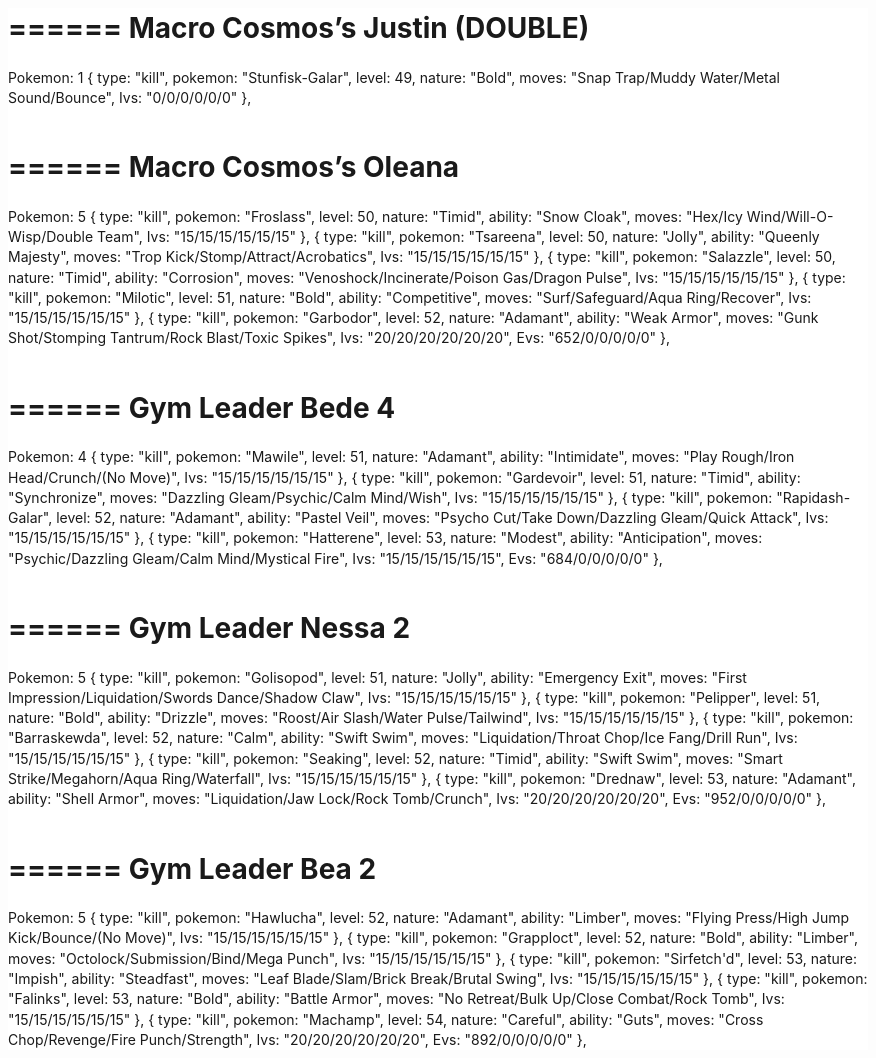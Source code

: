 ======
Macro Cosmos’s Justin (DOUBLE)
======
Pokemon: 1
{ type: "kill", pokemon: "Stunfisk-Galar", level: 49, nature: "Bold", moves: "Snap Trap/Muddy Water/Metal Sound/Bounce", Ivs: "0/0/0/0/0/0" },

======
Macro Cosmos’s Oleana
======
Pokemon: 5
{ type: "kill", pokemon: "Froslass", level: 50, nature: "Timid", ability: "Snow Cloak", moves: "Hex/Icy Wind/Will-O-Wisp/Double Team", Ivs: "15/15/15/15/15/15" },
{ type: "kill", pokemon: "Tsareena", level: 50, nature: "Jolly", ability: "Queenly Majesty", moves: "Trop Kick/Stomp/Attract/Acrobatics", Ivs: "15/15/15/15/15/15" },
{ type: "kill", pokemon: "Salazzle", level: 50, nature: "Timid", ability: "Corrosion", moves: "Venoshock/Incinerate/Poison Gas/Dragon Pulse", Ivs: "15/15/15/15/15/15" },
{ type: "kill", pokemon: "Milotic", level: 51, nature: "Bold", ability: "Competitive", moves: "Surf/Safeguard/Aqua Ring/Recover", Ivs: "15/15/15/15/15/15" },
{ type: "kill", pokemon: "Garbodor", level: 52, nature: "Adamant", ability: "Weak Armor", moves: "Gunk Shot/Stomping Tantrum/Rock Blast/Toxic Spikes", Ivs: "20/20/20/20/20/20", Evs: "652/0/0/0/0/0" },

======
Gym Leader Bede 4
======
Pokemon: 4
{ type: "kill", pokemon: "Mawile", level: 51, nature: "Adamant", ability: "Intimidate", moves: "Play Rough/Iron Head/Crunch/(No Move)", Ivs: "15/15/15/15/15/15" },
{ type: "kill", pokemon: "Gardevoir", level: 51, nature: "Timid", ability: "Synchronize", moves: "Dazzling Gleam/Psychic/Calm Mind/Wish", Ivs: "15/15/15/15/15/15" },
{ type: "kill", pokemon: "Rapidash-Galar", level: 52, nature: "Adamant", ability: "Pastel Veil", moves: "Psycho Cut/Take Down/Dazzling Gleam/Quick Attack", Ivs: "15/15/15/15/15/15" },
{ type: "kill", pokemon: "Hatterene", level: 53, nature: "Modest", ability: "Anticipation", moves: "Psychic/Dazzling Gleam/Calm Mind/Mystical Fire", Ivs: "15/15/15/15/15/15", Evs: "684/0/0/0/0/0" },

======
Gym Leader Nessa 2
======
Pokemon: 5
{ type: "kill", pokemon: "Golisopod", level: 51, nature: "Jolly", ability: "Emergency Exit", moves: "First Impression/Liquidation/Swords Dance/Shadow Claw", Ivs: "15/15/15/15/15/15" },
{ type: "kill", pokemon: "Pelipper", level: 51, nature: "Bold", ability: "Drizzle", moves: "Roost/Air Slash/Water Pulse/Tailwind", Ivs: "15/15/15/15/15/15" },
{ type: "kill", pokemon: "Barraskewda", level: 52, nature: "Calm", ability: "Swift Swim", moves: "Liquidation/Throat Chop/Ice Fang/Drill Run", Ivs: "15/15/15/15/15/15" },
{ type: "kill", pokemon: "Seaking", level: 52, nature: "Timid", ability: "Swift Swim", moves: "Smart Strike/Megahorn/Aqua Ring/Waterfall", Ivs: "15/15/15/15/15/15" },
{ type: "kill", pokemon: "Drednaw", level: 53, nature: "Adamant", ability: "Shell Armor", moves: "Liquidation/Jaw Lock/Rock Tomb/Crunch", Ivs: "20/20/20/20/20/20", Evs: "952/0/0/0/0/0" },

======
Gym Leader Bea 2
======
Pokemon: 5
{ type: "kill", pokemon: "Hawlucha", level: 52, nature: "Adamant", ability: "Limber", moves: "Flying Press/High Jump Kick/Bounce/(No Move)", Ivs: "15/15/15/15/15/15" },
{ type: "kill", pokemon: "Grapploct", level: 52, nature: "Bold", ability: "Limber", moves: "Octolock/Submission/Bind/Mega Punch", Ivs: "15/15/15/15/15/15" },
{ type: "kill", pokemon: "Sirfetch'd", level: 53, nature: "Impish", ability: "Steadfast", moves: "Leaf Blade/Slam/Brick Break/Brutal Swing", Ivs: "15/15/15/15/15/15" },
{ type: "kill", pokemon: "Falinks", level: 53, nature: "Bold", ability: "Battle Armor", moves: "No Retreat/Bulk Up/Close Combat/Rock Tomb", Ivs: "15/15/15/15/15/15" },
{ type: "kill", pokemon: "Machamp", level: 54, nature: "Careful", ability: "Guts", moves: "Cross Chop/Revenge/Fire Punch/Strength", Ivs: "20/20/20/20/20/20", Evs: "892/0/0/0/0/0" },
